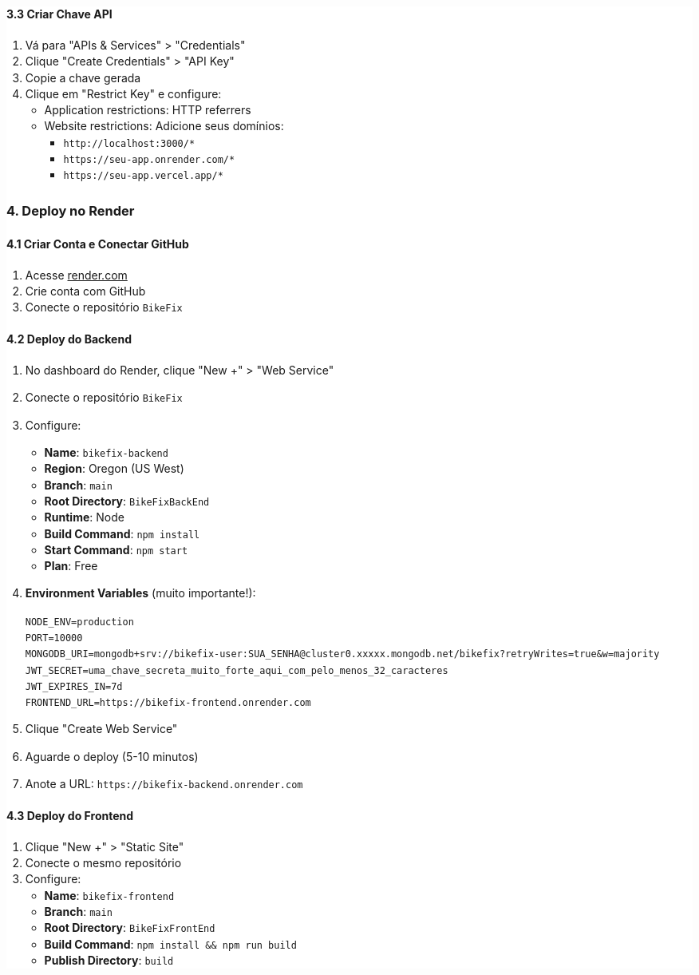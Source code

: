 #### 3.3 Criar Chave API
1. Vá para "APIs & Services" > "Credentials"
2. Clique "Create Credentials" > "API Key"
3. Copie a chave gerada
4. Clique em "Restrict Key" e configure:
   - Application restrictions: HTTP referrers
   - Website restrictions: Adicione seus domínios:
     - `http://localhost:3000/*`
     - `https://seu-app.onrender.com/*`
     - `https://seu-app.vercel.app/*`

### 4. Deploy no Render

#### 4.1 Criar Conta e Conectar GitHub
1. Acesse [render.com](https://render.com)
2. Crie conta com GitHub
3. Conecte o repositório `BikeFix`

#### 4.2 Deploy do Backend
1. No dashboard do Render, clique "New +" > "Web Service"
2. Conecte o repositório `BikeFix`
3. Configure:
   - **Name**: `bikefix-backend`
   - **Region**: Oregon (US West)
   - **Branch**: `main`
   - **Root Directory**: `BikeFixBackEnd`
   - **Runtime**: Node
   - **Build Command**: `npm install`
   - **Start Command**: `npm start`
   - **Plan**: Free

4. **Environment Variables** (muito importante!):
   ```env
   NODE_ENV=production
   PORT=10000
   MONGODB_URI=mongodb+srv://bikefix-user:SUA_SENHA@cluster0.xxxxx.mongodb.net/bikefix?retryWrites=true&w=majority
   JWT_SECRET=uma_chave_secreta_muito_forte_aqui_com_pelo_menos_32_caracteres
   JWT_EXPIRES_IN=7d
   FRONTEND_URL=https://bikefix-frontend.onrender.com
   ```

5. Clique "Create Web Service"
6. Aguarde o deploy (5-10 minutos)
7. Anote a URL: `https://bikefix-backend.onrender.com`

#### 4.3 Deploy do Frontend
1. Clique "New +" > "Static Site"
2. Conecte o mesmo repositório
3. Configure:
   - **Name**: `bikefix-frontend`
   - **Branch**: `main`
   - **Root Directory**: `BikeFixFrontEnd`
   - **Build Command**: `npm install && npm run build`
   - **Publish Directory**: `build`
